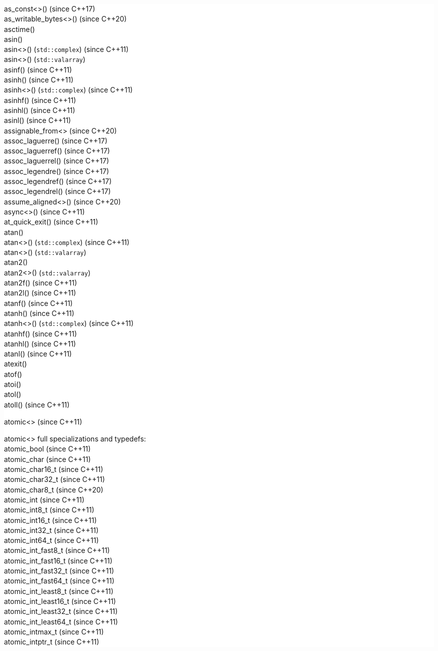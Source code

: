 as_const<>() (since C++17)  
as_writable_bytes<>() (since C++20)  
asctime()  
asin()  
asin<>() (`std::complex`) (since C++11)  
asin<>() (`std::valarray`)  
asinf() (since C++11)  
asinh() (since C++11)  
asinh<>() (`std::complex`) (since C++11)  
asinhf() (since C++11)  
asinhl() (since C++11)  
asinl() (since C++11)  
assignable_from<> (since C++20)  
assoc_laguerre() (since C++17)  
assoc_laguerref() (since C++17)  
assoc_laguerrel() (since C++17)  
assoc_legendre() (since C++17)  
assoc_legendref() (since C++17)  
assoc_legendrel() (since C++17)  
assume_aligned<>() (since C++20)  
async<>() (since C++11)  
at_quick_exit() (since C++11)  
atan()  
atan<>() (`std::complex`) (since C++11)  
atan<>() (`std::valarray`)  
atan2()  
atan2<>() (`std::valarray`)  
atan2f() (since C++11)  
atan2l() (since C++11)  
atanf() (since C++11)  
atanh() (since C++11)  
atanh<>() (`std::complex`) (since C++11)  
atanhf() (since C++11)  
atanhl() (since C++11)  
atanl() (since C++11)  
atexit()  
atof()  
atoi()  
atol()  
atoll() (since C++11)

atomic<> (since C++11)

atomic<> full specializations and typedefs:  
atomic_bool (since C++11)  
atomic_char (since C++11)  
atomic_char16_t (since C++11)  
atomic_char32_t (since C++11)  
atomic_char8_t (since C++20)  
atomic_int (since C++11)  
atomic_int8_t (since C++11)  
atomic_int16_t (since C++11)  
atomic_int32_t (since C++11)  
atomic_int64_t (since C++11)  
atomic_int_fast8_t (since C++11)  
atomic_int_fast16_t (since C++11)  
atomic_int_fast32_t (since C++11)  
atomic_int_fast64_t (since C++11)  
atomic_int_least8_t (since C++11)  
atomic_int_least16_t (since C++11)  
atomic_int_least32_t (since C++11)  
atomic_int_least64_t (since C++11)  
atomic_intmax_t (since C++11)  
atomic_intptr_t (since C++11)  